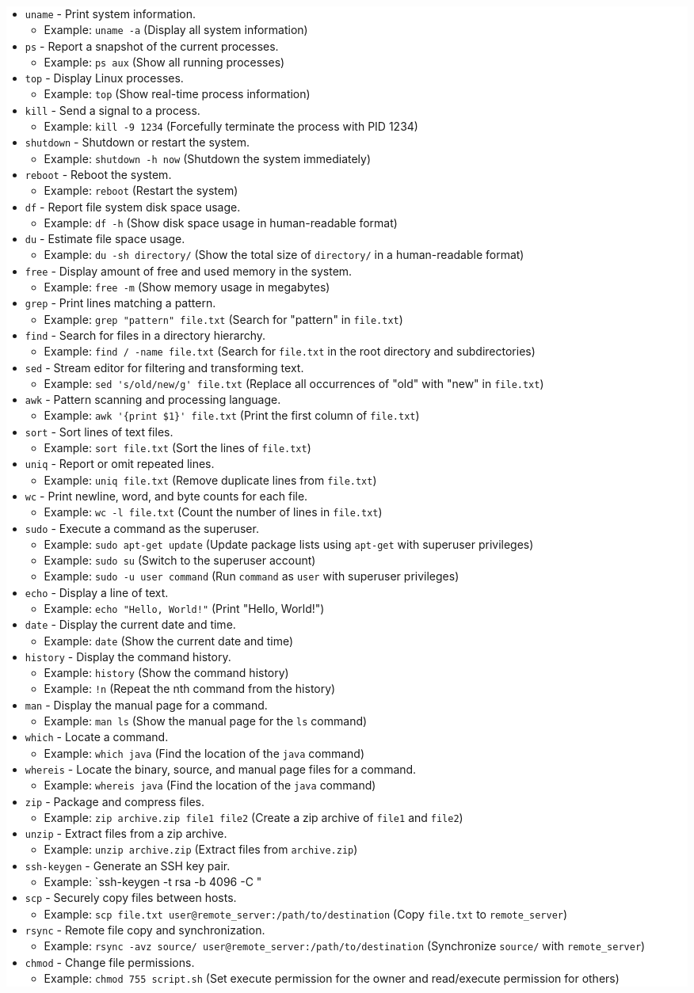 - `uname` - Print system information.
   - Example: `uname -a` (Display all system information)
- `ps` - Report a snapshot of the current processes.
   - Example: `ps aux` (Show all running processes)
- `top` - Display Linux processes.
   - Example: `top` (Show real-time process information)
- `kill` - Send a signal to a process.
   - Example: `kill -9 1234` (Forcefully terminate the process with PID 1234)
- `shutdown` - Shutdown or restart the system.
   - Example: `shutdown -h now` (Shutdown the system immediately)
- `reboot` - Reboot the system.
   - Example: `reboot` (Restart the system)
- `df` - Report file system disk space usage.
   - Example: `df -h` (Show disk space usage in human-readable format)
- `du` - Estimate file space usage.
   - Example: `du -sh directory/` (Show the total size of `directory/` in a human-readable format)
- `free` - Display amount of free and used memory in the system.
   - Example: `free -m` (Show memory usage in megabytes)
- `grep` - Print lines matching a pattern.
   - Example: `grep "pattern" file.txt` (Search for "pattern" in `file.txt`)
- `find` - Search for files in a directory hierarchy.
   - Example: `find / -name file.txt` (Search for `file.txt` in the root directory and subdirectories)
- `sed` - Stream editor for filtering and transforming text.
   - Example: `sed 's/old/new/g' file.txt` (Replace all occurrences of "old" with "new" in `file.txt`)
- `awk` - Pattern scanning and processing language.
   - Example: `awk '{print $1}' file.txt` (Print the first column of `file.txt`)
- `sort` - Sort lines of text files.
   - Example: `sort file.txt` (Sort the lines of `file.txt`)
- `uniq` - Report or omit repeated lines.
   - Example: `uniq file.txt` (Remove duplicate lines from `file.txt`)
- `wc` - Print newline, word, and byte counts for each file.
   - Example: `wc -l file.txt` (Count the number of lines in `file.txt`)
- `sudo` - Execute a command as the superuser.
   - Example: `sudo apt-get update` (Update package lists using `apt-get` with superuser privileges)
   - Example: `sudo su` (Switch to the superuser account)
   - Example: `sudo -u user command` (Run `command` as `user` with superuser privileges)
- `echo` - Display a line of text.
   - Example: `echo "Hello, World!"` (Print "Hello, World!")
- `date` - Display the current date and time.
   - Example: `date` (Show the current date and time)
- `history` - Display the command history.
   - Example: `history` (Show the command history)
   - Example: `!n` (Repeat the nth command from the history)
- `man` - Display the manual page for a command.
   - Example: `man ls` (Show the manual page for the `ls` command)
- `which` - Locate a command.
   - Example: `which java` (Find the location of the `java` command)
- `whereis` - Locate the binary, source, and manual page files for a command.
   - Example: `whereis java` (Find the location of the `java` command)
- `zip` - Package and compress files.
   - Example: `zip archive.zip file1 file2` (Create a zip archive of `file1` and `file2`)
- `unzip` - Extract files from a zip archive.
   - Example: `unzip archive.zip` (Extract files from `archive.zip`)
- `ssh-keygen` - Generate an SSH key pair.
   - Example: `ssh-keygen -t rsa -b 4096 -C "
- `scp` - Securely copy files between hosts.
   - Example: `scp file.txt user@remote_server:/path/to/destination` (Copy `file.txt` to `remote_server`)
- `rsync` - Remote file copy and synchronization.
   - Example: `rsync -avz source/ user@remote_server:/path/to/destination` (Synchronize `source/` with `remote_server`)
- `chmod` - Change file permissions.
   - Example: `chmod 755 script.sh` (Set execute permission for the owner and read/execute permission for others)